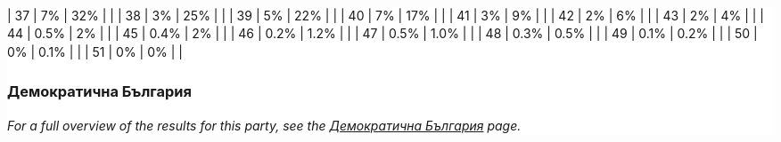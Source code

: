 | 37 | 7% | 32% |  |
| 38 | 3% | 25% |  |
| 39 | 5% | 22% |  |
| 40 | 7% | 17% |  |
| 41 | 3% | 9% |  |
| 42 | 2% | 6% |  |
| 43 | 2% | 4% |  |
| 44 | 0.5% | 2% |  |
| 45 | 0.4% | 2% |  |
| 46 | 0.2% | 1.2% |  |
| 47 | 0.5% | 1.0% |  |
| 48 | 0.3% | 0.5% |  |
| 49 | 0.1% | 0.2% |  |
| 50 | 0% | 0.1% |  |
| 51 | 0% | 0% |  |

### Демократична България

*For a full overview of the results for this party, see the [Демократична България](party-демократичнабългария.html) page.*
